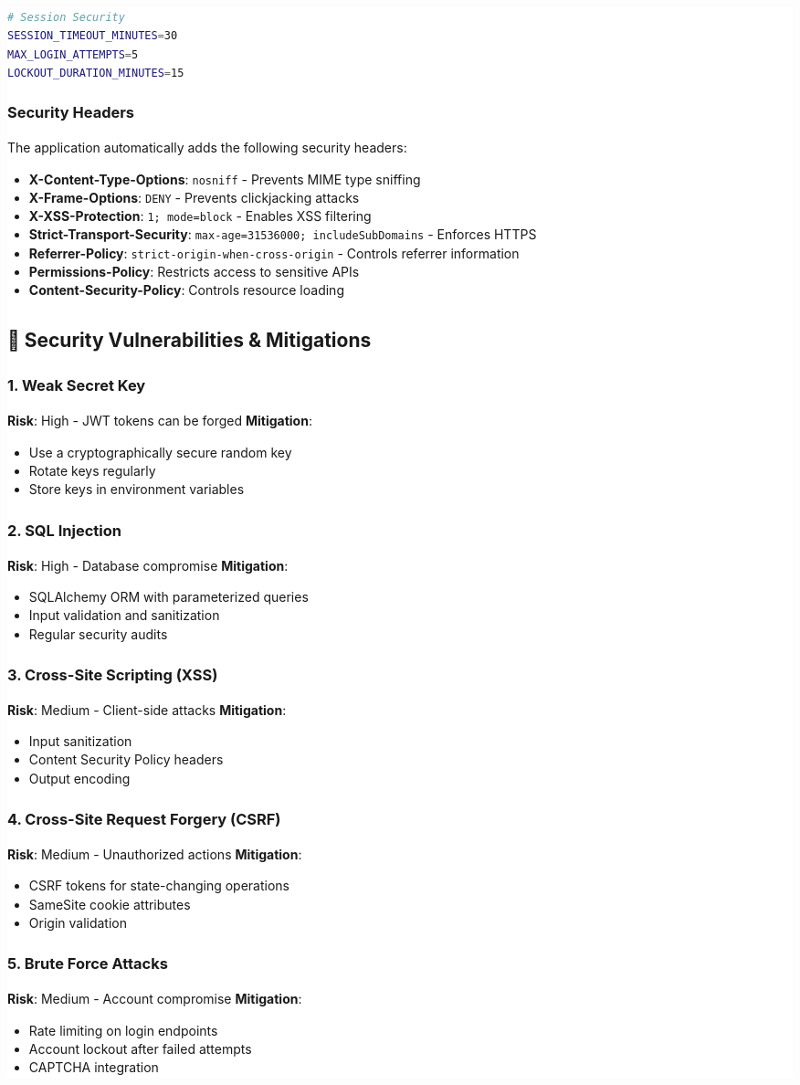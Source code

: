 ```bash
# Session Security
SESSION_TIMEOUT_MINUTES=30
MAX_LOGIN_ATTEMPTS=5
LOCKOUT_DURATION_MINUTES=15
```

### Security Headers
The application automatically adds the following security headers:

- **X-Content-Type-Options**: `nosniff` - Prevents MIME type sniffing
- **X-Frame-Options**: `DENY` - Prevents clickjacking attacks
- **X-XSS-Protection**: `1; mode=block` - Enables XSS filtering
- **Strict-Transport-Security**: `max-age=31536000; includeSubDomains` - Enforces HTTPS
- **Referrer-Policy**: `strict-origin-when-cross-origin` - Controls referrer information
- **Permissions-Policy**: Restricts access to sensitive APIs
- **Content-Security-Policy**: Controls resource loading

## 🚨 Security Vulnerabilities & Mitigations

### 1. Weak Secret Key
**Risk**: High - JWT tokens can be forged
**Mitigation**: 
- Use a cryptographically secure random key
- Rotate keys regularly
- Store keys in environment variables

### 2. SQL Injection
**Risk**: High - Database compromise
**Mitigation**:
- SQLAlchemy ORM with parameterized queries
- Input validation and sanitization
- Regular security audits

### 3. Cross-Site Scripting (XSS)
**Risk**: Medium - Client-side attacks
**Mitigation**:
- Input sanitization
- Content Security Policy headers
- Output encoding

### 4. Cross-Site Request Forgery (CSRF)
**Risk**: Medium - Unauthorized actions
**Mitigation**:
- CSRF tokens for state-changing operations
- SameSite cookie attributes
- Origin validation

### 5. Brute Force Attacks
**Risk**: Medium - Account compromise
**Mitigation**:
- Rate limiting on login endpoints
- Account lockout after failed attempts
- CAPTCHA integration
